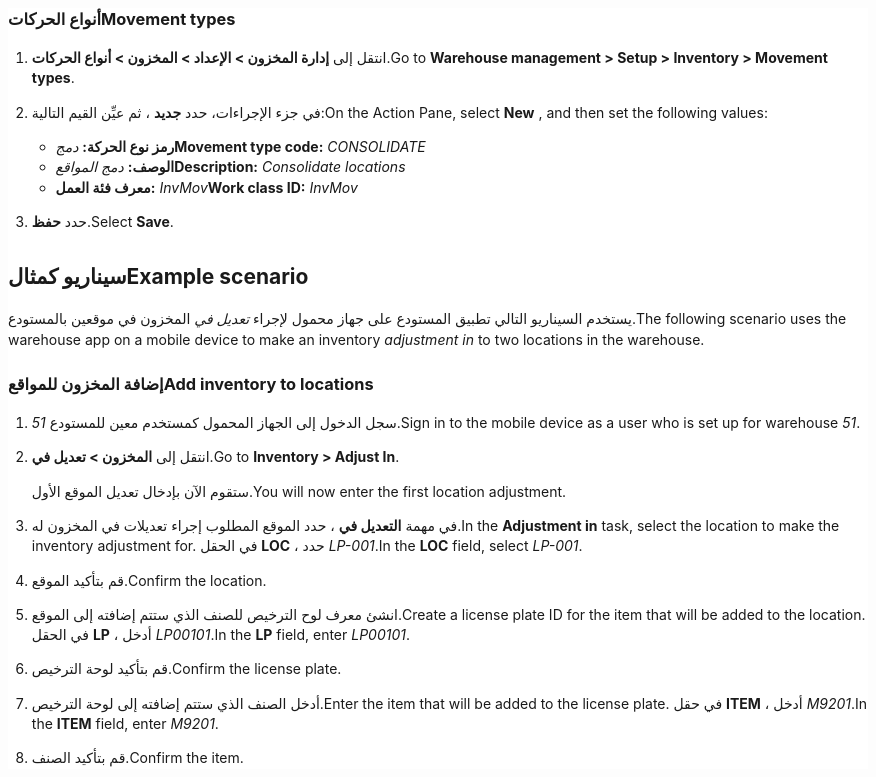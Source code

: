 ### <a name="movement-types"></a><span data-ttu-id="5aadf-200">أنواع الحركات</span><span class="sxs-lookup"><span data-stu-id="5aadf-200">Movement types</span></span>

1. <span data-ttu-id="5aadf-201">انتقل إلى **إدارة المخزون \> الإعداد \> المخزون \> أنواع الحركات‬**.</span><span class="sxs-lookup"><span data-stu-id="5aadf-201">Go to **Warehouse management \> Setup \> Inventory \> Movement types**.</span></span>
1. <span data-ttu-id="5aadf-202">في جزء الإجراءات، حدد **جديد** ، ثم عيِّن القيم التالية:</span><span class="sxs-lookup"><span data-stu-id="5aadf-202">On the Action Pane, select **New** , and then set the following values:</span></span>

    - <span data-ttu-id="5aadf-203">**رمز نوع الحركة:** *دمج*</span><span class="sxs-lookup"><span data-stu-id="5aadf-203">**Movement type code:** *CONSOLIDATE*</span></span>
    - <span data-ttu-id="5aadf-204">**الوصف:** *دمج المواقع*</span><span class="sxs-lookup"><span data-stu-id="5aadf-204">**Description:** *Consolidate locations*</span></span>
    - <span data-ttu-id="5aadf-205">**معرف فئة العمل:** *InvMov*</span><span class="sxs-lookup"><span data-stu-id="5aadf-205">**Work class ID:** *InvMov*</span></span>

1. <span data-ttu-id="5aadf-206">حدد **حفظ**.</span><span class="sxs-lookup"><span data-stu-id="5aadf-206">Select **Save**.</span></span>

## <a name="example-scenario"></a><span data-ttu-id="5aadf-207">سيناريو كمثال</span><span class="sxs-lookup"><span data-stu-id="5aadf-207">Example scenario</span></span>

<span data-ttu-id="5aadf-208">يستخدم السيناريو التالي تطبيق المستودع على جهاز محمول لإجراء *تعديل في* المخزون في موقعين بالمستودع.</span><span class="sxs-lookup"><span data-stu-id="5aadf-208">The following scenario uses the warehouse app on a mobile device to make an inventory *adjustment in* to two locations in the warehouse.</span></span>

### <a name="add-inventory-to-locations"></a><span data-ttu-id="5aadf-209">إضافة المخزون للمواقع</span><span class="sxs-lookup"><span data-stu-id="5aadf-209">Add inventory to locations</span></span>

1. <span data-ttu-id="5aadf-210">سجل الدخول إلى الجهاز المحمول كمستخدم معين للمستودع *51*.</span><span class="sxs-lookup"><span data-stu-id="5aadf-210">Sign in to the mobile device as a user who is set up for warehouse *51*.</span></span>
1. <span data-ttu-id="5aadf-211">انتقل إلى **المخزون \> تعديل في**.</span><span class="sxs-lookup"><span data-stu-id="5aadf-211">Go to **Inventory \> Adjust In**.</span></span>

    <span data-ttu-id="5aadf-212">ستقوم الآن بإدخال تعديل الموقع الأول.</span><span class="sxs-lookup"><span data-stu-id="5aadf-212">You will now enter the first location adjustment.</span></span>

1. <span data-ttu-id="5aadf-213">في مهمة **التعديل في** ، حدد الموقع المطلوب إجراء تعديلات في المخزون له.</span><span class="sxs-lookup"><span data-stu-id="5aadf-213">In the **Adjustment in** task, select the location to make the inventory adjustment for.</span></span> <span data-ttu-id="5aadf-214">في الحقل **LOC** ، حدد *LP-001*.</span><span class="sxs-lookup"><span data-stu-id="5aadf-214">In the **LOC** field, select *LP-001*.</span></span>
1. <span data-ttu-id="5aadf-215">قم بتأكيد الموقع.</span><span class="sxs-lookup"><span data-stu-id="5aadf-215">Confirm the location.</span></span>
1. <span data-ttu-id="5aadf-216">انشئ معرف لوح الترخيص للصنف الذي ستتم إضافته إلى الموقع.</span><span class="sxs-lookup"><span data-stu-id="5aadf-216">Create a license plate ID for the item that will be added to the location.</span></span> <span data-ttu-id="5aadf-217">في الحقل **LP** ، أدخل *LP00101*.</span><span class="sxs-lookup"><span data-stu-id="5aadf-217">In the **LP** field, enter *LP00101*.</span></span>
1. <span data-ttu-id="5aadf-218">قم بتأكيد لوحة الترخيص.</span><span class="sxs-lookup"><span data-stu-id="5aadf-218">Confirm the license plate.</span></span>
1. <span data-ttu-id="5aadf-219">أدخل الصنف الذي ستتم إضافته إلى لوحة الترخيص.</span><span class="sxs-lookup"><span data-stu-id="5aadf-219">Enter the item that will be added to the license plate.</span></span> <span data-ttu-id="5aadf-220">في حقل **ITEM** ، أدخل *M9201*.</span><span class="sxs-lookup"><span data-stu-id="5aadf-220">In the **ITEM** field, enter *M9201*.</span></span>
1. <span data-ttu-id="5aadf-221">قم بتأكيد الصنف.</span><span class="sxs-lookup"><span data-stu-id="5aadf-221">Confirm the item.</span></span>